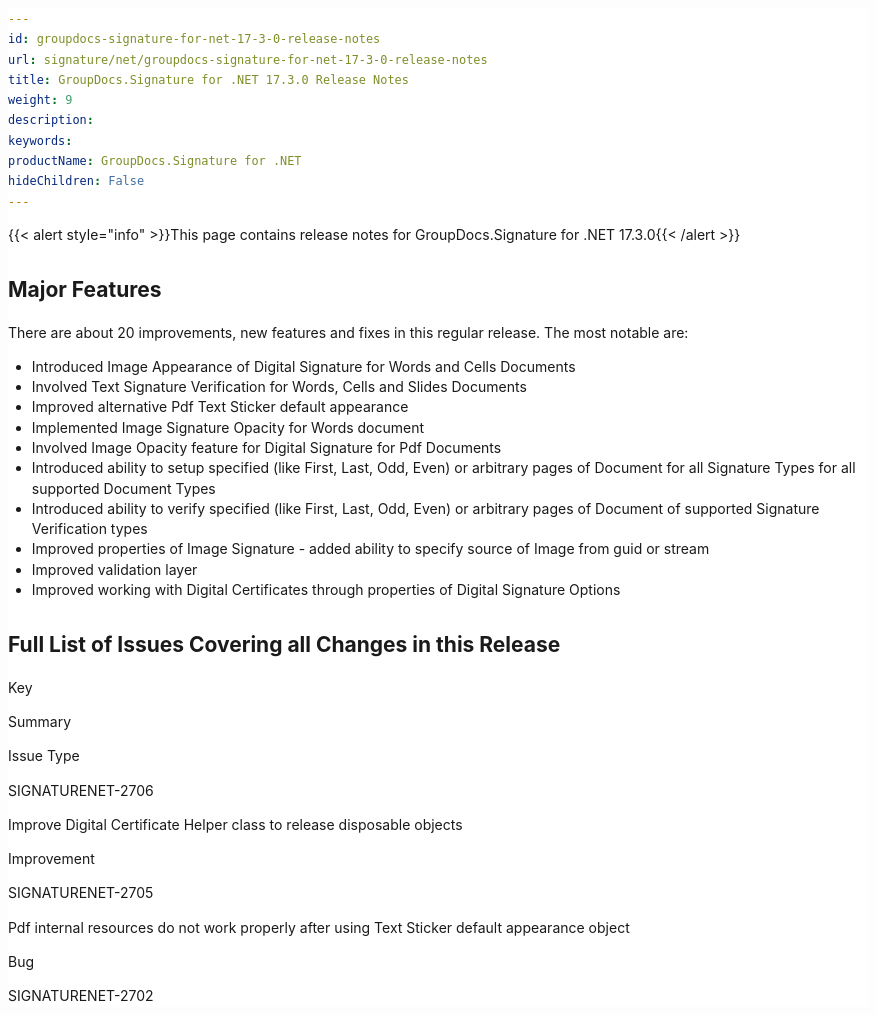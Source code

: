 ```yaml
---
id: groupdocs-signature-for-net-17-3-0-release-notes
url: signature/net/groupdocs-signature-for-net-17-3-0-release-notes
title: GroupDocs.Signature for .NET 17.3.0 Release Notes
weight: 9
description: 
keywords: 
productName: GroupDocs.Signature for .NET
hideChildren: False
---
```

{{< alert style="info" >}}This page contains release notes for GroupDocs.Signature for .NET 17.3.0{{< /alert >}}

## Major Features

There are about 20 improvements, new features and fixes in this regular release. The most notable are:

*   Introduced Image Appearance of Digital Signature for Words and Cells Documents
*   Involved Text Signature Verification for Words, Cells and Slides Documents
*   Improved alternative Pdf Text Sticker default appearance
*   Implemented Image Signature Opacity for Words document
*   Involved Image Opacity feature for Digital Signature for Pdf Documents
*   Introduced ability to setup specified (like First, Last, Odd, Even) or arbitrary pages of Document for all Signature Types for all supported Document Types
*   Introduced ability to verify specified (like First, Last, Odd, Even) or arbitrary pages of Document of supported Signature Verification types
*   Improved properties of Image Signature - added ability to specify source of Image from guid or stream
*   Improved validation layer
*   Improved working with Digital Certificates through properties of Digital Signature Options

## Full List of Issues Covering all Changes in this Release

Key

Summary

Issue Type

SIGNATURENET-2706

Improve Digital Certificate Helper class to release disposable objects

Improvement

SIGNATURENET-2705

Pdf internal resources do not work properly after using Text Sticker default appearance object

Bug

SIGNATURENET-2702
